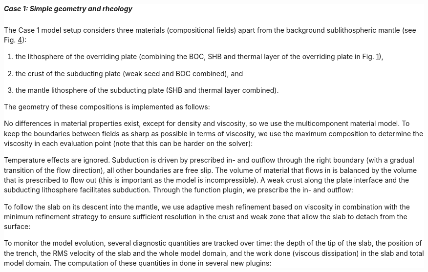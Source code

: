 ##### Case 1: Simple geometry and rheology

The Case 1 model setup considers three materials (compositional fields) apart
from the background sublithospheric mantle (see Fig. [4]):

1.  the lithosphere of the overriding plate (combining the BOC, SHB and
    thermal layer of the overriding plate in Fig. [1]),

2.  the crust of the subducting plate (weak seed and BOC combined), and

3.  the mantle lithosphere of the subducting plate (SHB and thermal layer
    combined).

The geometry of these compositions is implemented as follows:

``` prmfile
```

No differences in material properties exist, except for density and viscosity,
so we use the multicomponent material model. To keep the boundaries between
fields as sharp as possible in terms of viscosity, we use the maximum
composition to determine the viscosity in each evaluation point (note that
this can be harder on the solver):

``` prmfile
```

Temperature effects are ignored. Subduction is driven by prescribed in- and
outflow through the right boundary (with a gradual transition of the flow
direction), all other boundaries are free slip. The volume of material that
flows in is balanced by the volume that is prescribed to flow out (this is
important as the model is incompressible). A weak crust along the plate
interface and the subducting lithosphere facilitates subduction. Through the
function plugin, we prescribe the in- and outflow:

``` prmfile
```

To follow the slab on its descent into the mantle, we use adaptive mesh
refinement based on viscosity in combination with the minimum refinement
strategy to ensure sufficient resolution in the crust and weak zone that allow
the slab to detach from the surface:

``` prmfile
```

To monitor the model evolution, several diagnostic quantities are tracked over
time: the depth of the tip of the slab, the position of the trench, the RMS
velocity of the slab and the whole model domain, and the work done (viscous
dissipation) in the slab and total model domain. The computation of these
quantities in done in several new plugins:

``` prmfile
```


  [1]: #fig:QQ_setup
  [4]: #fig:QQ_case1_setup
  [5]: #fig:QQ_case1_diagnostics
  [7]: #fig:QQ_case1_results